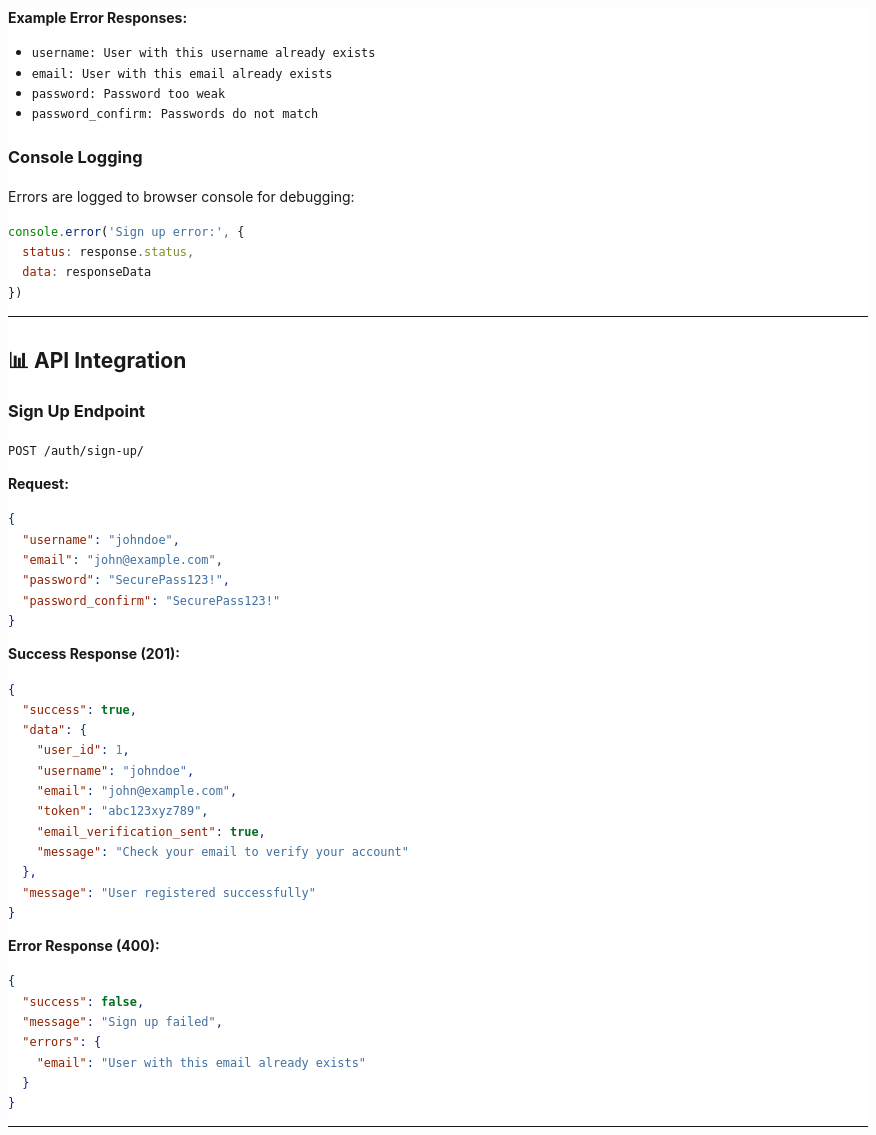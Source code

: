 **Example Error Responses:**
- `username: User with this username already exists`
- `email: User with this email already exists`
- `password: Password too weak`
- `password_confirm: Passwords do not match`

### Console Logging

Errors are logged to browser console for debugging:
```javascript
console.error('Sign up error:', {
  status: response.status,
  data: responseData
})
```

---

## 📊 API Integration

### Sign Up Endpoint
```
POST /auth/sign-up/
```

**Request:**
```json
{
  "username": "johndoe",
  "email": "john@example.com",
  "password": "SecurePass123!",
  "password_confirm": "SecurePass123!"
}
```

**Success Response (201):**
```json
{
  "success": true,
  "data": {
    "user_id": 1,
    "username": "johndoe",
    "email": "john@example.com",
    "token": "abc123xyz789",
    "email_verification_sent": true,
    "message": "Check your email to verify your account"
  },
  "message": "User registered successfully"
}
```

**Error Response (400):**
```json
{
  "success": false,
  "message": "Sign up failed",
  "errors": {
    "email": "User with this email already exists"
  }
}
```

---